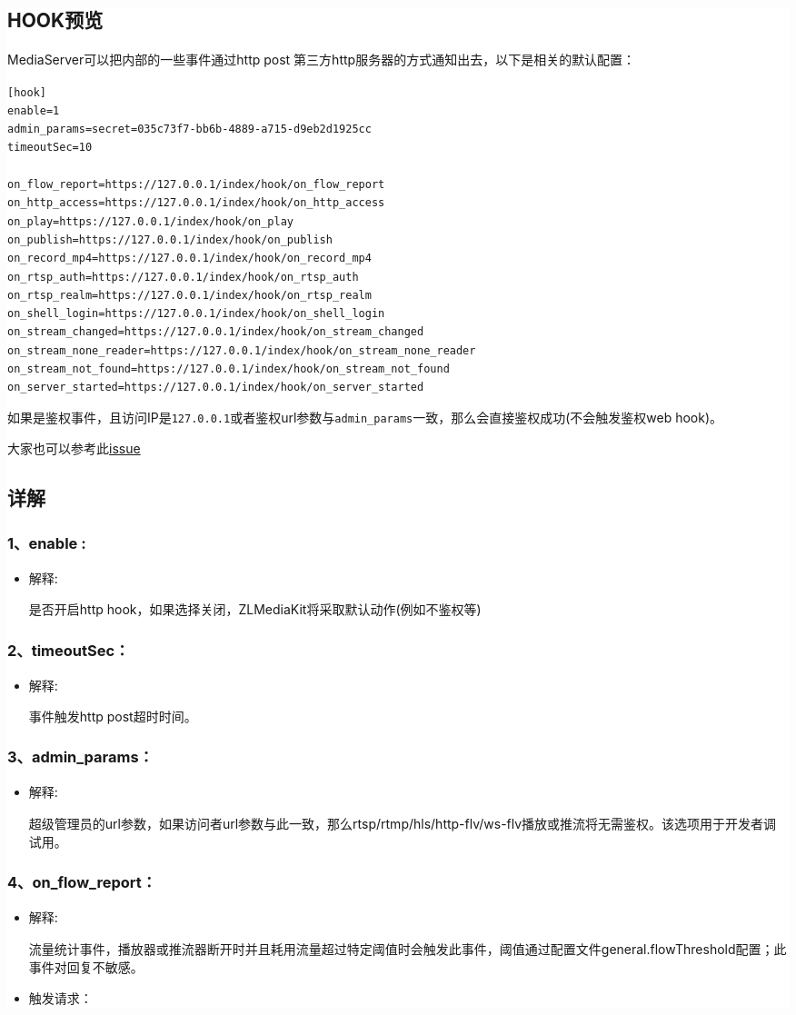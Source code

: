## HOOK预览

MediaServer可以把内部的一些事件通过http post 第三方http服务器的方式通知出去，以下是相关的默认配置：

```
[hook]
enable=1
admin_params=secret=035c73f7-bb6b-4889-a715-d9eb2d1925cc
timeoutSec=10

on_flow_report=https://127.0.0.1/index/hook/on_flow_report
on_http_access=https://127.0.0.1/index/hook/on_http_access
on_play=https://127.0.0.1/index/hook/on_play
on_publish=https://127.0.0.1/index/hook/on_publish
on_record_mp4=https://127.0.0.1/index/hook/on_record_mp4
on_rtsp_auth=https://127.0.0.1/index/hook/on_rtsp_auth
on_rtsp_realm=https://127.0.0.1/index/hook/on_rtsp_realm
on_shell_login=https://127.0.0.1/index/hook/on_shell_login
on_stream_changed=https://127.0.0.1/index/hook/on_stream_changed
on_stream_none_reader=https://127.0.0.1/index/hook/on_stream_none_reader
on_stream_not_found=https://127.0.0.1/index/hook/on_stream_not_found
on_server_started=https://127.0.0.1/index/hook/on_server_started
```

如果是鉴权事件，且访问IP是`127.0.0.1`或者鉴权url参数与`admin_params`一致，那么会直接鉴权成功(不会触发鉴权web hook)。

大家也可以参考此[issue](https://github.com/zlmediakit/ZLMediaKit/issues/71)

## 详解

### 1、enable :

- 解释:

  是否开启http hook，如果选择关闭，ZLMediaKit将采取默认动作(例如不鉴权等)

### 2、timeoutSec：

- 解释:

  事件触发http post超时时间。

### 3、admin_params：

- 解释:

  超级管理员的url参数，如果访问者url参数与此一致，那么rtsp/rtmp/hls/http-flv/ws-flv播放或推流将无需鉴权。该选项用于开发者调试用。

### 4、on_flow_report：

- 解释:

  流量统计事件，播放器或推流器断开时并且耗用流量超过特定阈值时会触发此事件，阈值通过配置文件general.flowThreshold配置；此事件对回复不敏感。

- 触发请求：
